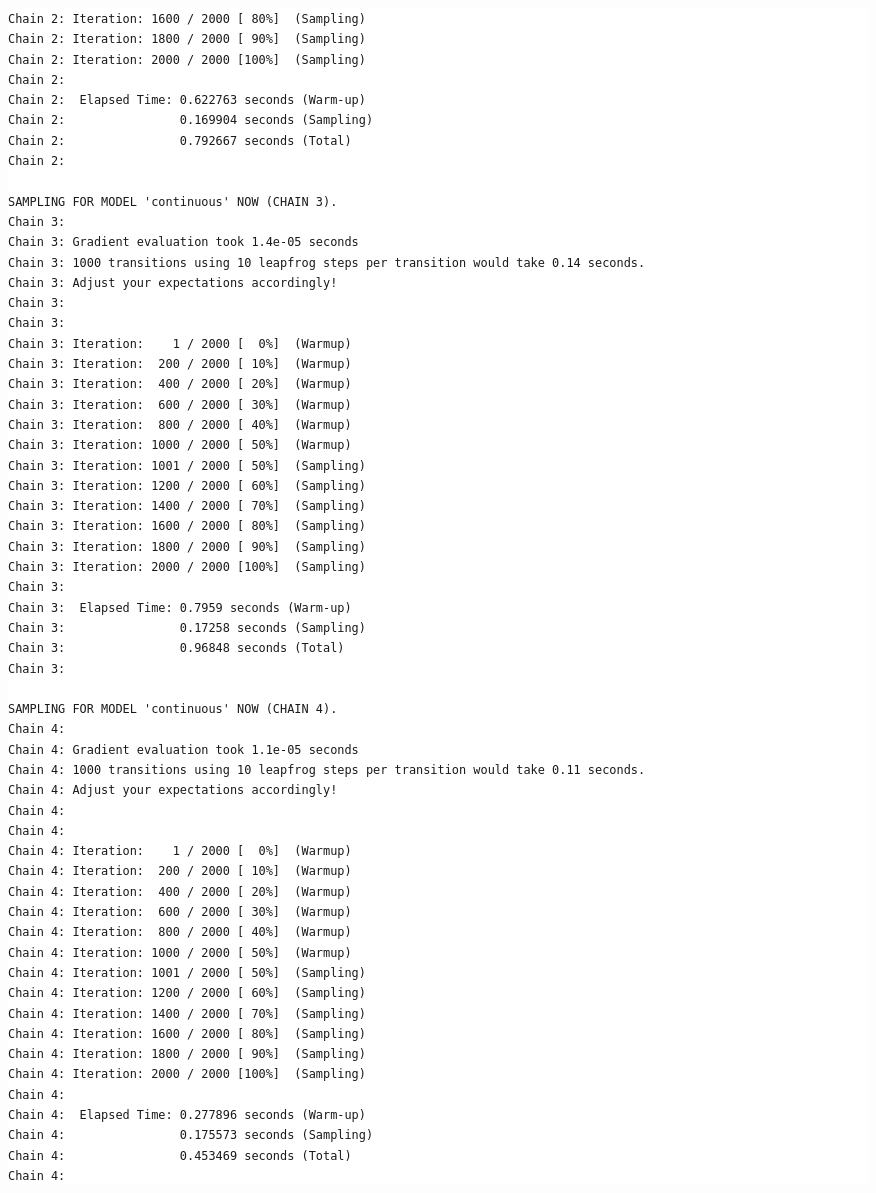 ```
Chain 2: Iteration: 1600 / 2000 [ 80%]  (Sampling)
Chain 2: Iteration: 1800 / 2000 [ 90%]  (Sampling)
Chain 2: Iteration: 2000 / 2000 [100%]  (Sampling)
Chain 2: 
Chain 2:  Elapsed Time: 0.622763 seconds (Warm-up)
Chain 2:                0.169904 seconds (Sampling)
Chain 2:                0.792667 seconds (Total)
Chain 2: 

SAMPLING FOR MODEL 'continuous' NOW (CHAIN 3).
Chain 3: 
Chain 3: Gradient evaluation took 1.4e-05 seconds
Chain 3: 1000 transitions using 10 leapfrog steps per transition would take 0.14 seconds.
Chain 3: Adjust your expectations accordingly!
Chain 3: 
Chain 3: 
Chain 3: Iteration:    1 / 2000 [  0%]  (Warmup)
Chain 3: Iteration:  200 / 2000 [ 10%]  (Warmup)
Chain 3: Iteration:  400 / 2000 [ 20%]  (Warmup)
Chain 3: Iteration:  600 / 2000 [ 30%]  (Warmup)
Chain 3: Iteration:  800 / 2000 [ 40%]  (Warmup)
Chain 3: Iteration: 1000 / 2000 [ 50%]  (Warmup)
Chain 3: Iteration: 1001 / 2000 [ 50%]  (Sampling)
Chain 3: Iteration: 1200 / 2000 [ 60%]  (Sampling)
Chain 3: Iteration: 1400 / 2000 [ 70%]  (Sampling)
Chain 3: Iteration: 1600 / 2000 [ 80%]  (Sampling)
Chain 3: Iteration: 1800 / 2000 [ 90%]  (Sampling)
Chain 3: Iteration: 2000 / 2000 [100%]  (Sampling)
Chain 3: 
Chain 3:  Elapsed Time: 0.7959 seconds (Warm-up)
Chain 3:                0.17258 seconds (Sampling)
Chain 3:                0.96848 seconds (Total)
Chain 3: 

SAMPLING FOR MODEL 'continuous' NOW (CHAIN 4).
Chain 4: 
Chain 4: Gradient evaluation took 1.1e-05 seconds
Chain 4: 1000 transitions using 10 leapfrog steps per transition would take 0.11 seconds.
Chain 4: Adjust your expectations accordingly!
Chain 4: 
Chain 4: 
Chain 4: Iteration:    1 / 2000 [  0%]  (Warmup)
Chain 4: Iteration:  200 / 2000 [ 10%]  (Warmup)
Chain 4: Iteration:  400 / 2000 [ 20%]  (Warmup)
Chain 4: Iteration:  600 / 2000 [ 30%]  (Warmup)
Chain 4: Iteration:  800 / 2000 [ 40%]  (Warmup)
Chain 4: Iteration: 1000 / 2000 [ 50%]  (Warmup)
Chain 4: Iteration: 1001 / 2000 [ 50%]  (Sampling)
Chain 4: Iteration: 1200 / 2000 [ 60%]  (Sampling)
Chain 4: Iteration: 1400 / 2000 [ 70%]  (Sampling)
Chain 4: Iteration: 1600 / 2000 [ 80%]  (Sampling)
Chain 4: Iteration: 1800 / 2000 [ 90%]  (Sampling)
Chain 4: Iteration: 2000 / 2000 [100%]  (Sampling)
Chain 4: 
Chain 4:  Elapsed Time: 0.277896 seconds (Warm-up)
Chain 4:                0.175573 seconds (Sampling)
Chain 4:                0.453469 seconds (Total)
Chain 4: 
```
